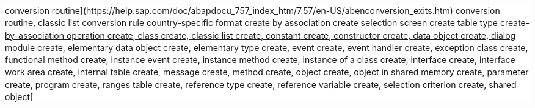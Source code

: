 conversion routine](https://help.sap.com/doc/abapdocu_757_index_htm/7.57/en-US/abenconversion_exits.htm)[
conversion routine, classic list](https://help.sap.com/doc/abapdocu_757_index_htm/7.57/en-US/abapwrite_int_options.htm)[
conversion rule](https://help.sap.com/doc/abapdocu_757_index_htm/7.57/en-US/abenconversion_rules.htm)[
country-specific format](https://help.sap.com/doc/abapdocu_757_index_htm/7.57/en-US/abencountry_formats.htm)[
create by association](https://help.sap.com/doc/abapdocu_757_index_htm/7.57/en-US/abenbdl_association.htm)[
create selection screen](https://help.sap.com/doc/abapdocu_757_index_htm/7.57/en-US/abenselection_screen_create.htm)[
create table type](https://help.sap.com/doc/abapdocu_757_index_htm/7.57/en-US/abaptypes_itab.htm)[
create-by-association operation](https://help.sap.com/doc/abapdocu_757_index_htm/7.57/en-US/abenbdl_association.htm)[
create, class](https://help.sap.com/doc/abapdocu_757_index_htm/7.57/en-US/abapclass.htm)[
create, classic list](https://help.sap.com/doc/abapdocu_757_index_htm/7.57/en-US/abenabap_lists.htm)[
create, constant](https://help.sap.com/doc/abapdocu_757_index_htm/7.57/en-US/abapconstants.htm)[
create, constructor](https://help.sap.com/doc/abapdocu_757_index_htm/7.57/en-US/abapmethods_constructor.htm)[
create, data object](https://help.sap.com/doc/abapdocu_757_index_htm/7.57/en-US/abapcreate_data.htm)[
create, dialog module](https://help.sap.com/doc/abapdocu_757_index_htm/7.57/en-US/abendialog_module.htm)[
create, elementary data object](https://help.sap.com/doc/abapdocu_757_index_htm/7.57/en-US/abapdata_simple.htm)[
create, elementary type](https://help.sap.com/doc/abapdocu_757_index_htm/7.57/en-US/abaptypes_simple.htm)[
create, event](https://help.sap.com/doc/abapdocu_757_index_htm/7.57/en-US/abenevents.htm)[
create, event handler](https://help.sap.com/doc/abapdocu_757_index_htm/7.57/en-US/abapmethods_event_handler.htm)[
create, exception class](https://help.sap.com/doc/abapdocu_757_index_htm/7.57/en-US/abenexception_class_create.htm)[
create, functional method](https://help.sap.com/doc/abapdocu_757_index_htm/7.57/en-US/abapmethods_functional.htm)[
create, instance event](https://help.sap.com/doc/abapdocu_757_index_htm/7.57/en-US/abapevents.htm)[
create, instance method](https://help.sap.com/doc/abapdocu_757_index_htm/7.57/en-US/abapmethods.htm)[
create, instance of a class](https://help.sap.com/doc/abapdocu_757_index_htm/7.57/en-US/abapcreate_object.htm)[
create, interface](https://help.sap.com/doc/abapdocu_757_index_htm/7.57/en-US/abapinterface.htm)[
create, interface work area](https://help.sap.com/doc/abapdocu_757_index_htm/7.57/en-US/abeninterface_work_area_glosry.htm)[
create, internal table](https://help.sap.com/doc/abapdocu_757_index_htm/7.57/en-US/abapdata_itab.htm)[
create, message](https://help.sap.com/doc/abapdocu_757_index_htm/7.57/en-US/abenabap_messages_storing.htm)[
create, method](https://help.sap.com/doc/abapdocu_757_index_htm/7.57/en-US/abenmethods.htm)[
create, object](https://help.sap.com/doc/abapdocu_757_index_htm/7.57/en-US/abencreate_objects.htm)[
create, object in shared memory](https://help.sap.com/doc/abapdocu_757_index_htm/7.57/en-US/abapcreate_object_area_handle.htm)[
create, parameter](https://help.sap.com/doc/abapdocu_757_index_htm/7.57/en-US/abapparameters.htm)[
create, program](https://help.sap.com/doc/abapdocu_757_index_htm/7.57/en-US/abapinsert_report.htm)[
create, ranges table](https://help.sap.com/doc/abapdocu_757_index_htm/7.57/en-US/abapdata_ranges.htm)[
create, reference type](https://help.sap.com/doc/abapdocu_757_index_htm/7.57/en-US/abaptypes_references.htm)[
create, reference variable](https://help.sap.com/doc/abapdocu_757_index_htm/7.57/en-US/abapdata_references.htm)[
create, selection criterion](https://help.sap.com/doc/abapdocu_757_index_htm/7.57/en-US/abapselect-options.htm)[
create, shared object](https://help.sap.com/doc/abapdocu_757_index_htm/7.57/en-US/abapcreate_object_area_handle.htm)[